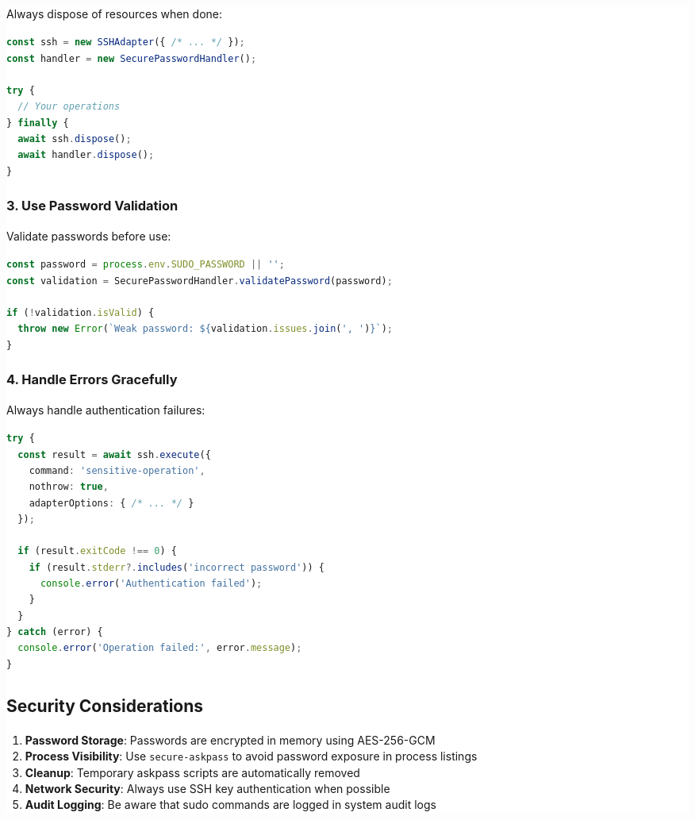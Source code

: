 Always dispose of resources when done:

```typescript
const ssh = new SSHAdapter({ /* ... */ });
const handler = new SecurePasswordHandler();

try {
  // Your operations
} finally {
  await ssh.dispose();
  await handler.dispose();
}
```

### 3. Use Password Validation

Validate passwords before use:

```typescript
const password = process.env.SUDO_PASSWORD || '';
const validation = SecurePasswordHandler.validatePassword(password);

if (!validation.isValid) {
  throw new Error(`Weak password: ${validation.issues.join(', ')}`);
}
```

### 4. Handle Errors Gracefully

Always handle authentication failures:

```typescript
try {
  const result = await ssh.execute({
    command: 'sensitive-operation',
    nothrow: true,
    adapterOptions: { /* ... */ }
  });
  
  if (result.exitCode !== 0) {
    if (result.stderr?.includes('incorrect password')) {
      console.error('Authentication failed');
    }
  }
} catch (error) {
  console.error('Operation failed:', error.message);
}
```

## Security Considerations

1. **Password Storage**: Passwords are encrypted in memory using AES-256-GCM
2. **Process Visibility**: Use `secure-askpass` to avoid password exposure in process listings
3. **Cleanup**: Temporary askpass scripts are automatically removed
4. **Network Security**: Always use SSH key authentication when possible
5. **Audit Logging**: Be aware that sudo commands are logged in system audit logs
